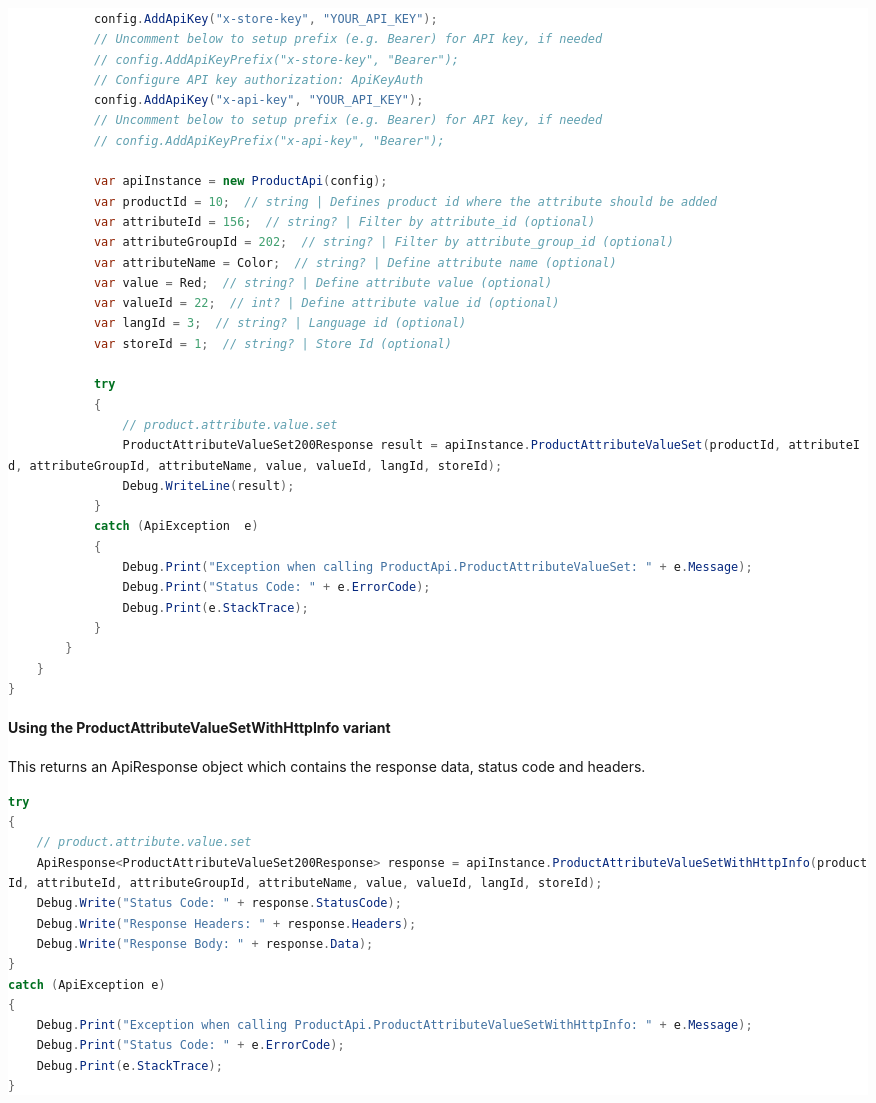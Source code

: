 ```csharp
            config.AddApiKey("x-store-key", "YOUR_API_KEY");
            // Uncomment below to setup prefix (e.g. Bearer) for API key, if needed
            // config.AddApiKeyPrefix("x-store-key", "Bearer");
            // Configure API key authorization: ApiKeyAuth
            config.AddApiKey("x-api-key", "YOUR_API_KEY");
            // Uncomment below to setup prefix (e.g. Bearer) for API key, if needed
            // config.AddApiKeyPrefix("x-api-key", "Bearer");

            var apiInstance = new ProductApi(config);
            var productId = 10;  // string | Defines product id where the attribute should be added
            var attributeId = 156;  // string? | Filter by attribute_id (optional) 
            var attributeGroupId = 202;  // string? | Filter by attribute_group_id (optional) 
            var attributeName = Color;  // string? | Define attribute name (optional) 
            var value = Red;  // string? | Define attribute value (optional) 
            var valueId = 22;  // int? | Define attribute value id (optional) 
            var langId = 3;  // string? | Language id (optional) 
            var storeId = 1;  // string? | Store Id (optional) 

            try
            {
                // product.attribute.value.set
                ProductAttributeValueSet200Response result = apiInstance.ProductAttributeValueSet(productId, attributeId, attributeGroupId, attributeName, value, valueId, langId, storeId);
                Debug.WriteLine(result);
            }
            catch (ApiException  e)
            {
                Debug.Print("Exception when calling ProductApi.ProductAttributeValueSet: " + e.Message);
                Debug.Print("Status Code: " + e.ErrorCode);
                Debug.Print(e.StackTrace);
            }
        }
    }
}
```

#### Using the ProductAttributeValueSetWithHttpInfo variant
This returns an ApiResponse object which contains the response data, status code and headers.

```csharp
try
{
    // product.attribute.value.set
    ApiResponse<ProductAttributeValueSet200Response> response = apiInstance.ProductAttributeValueSetWithHttpInfo(productId, attributeId, attributeGroupId, attributeName, value, valueId, langId, storeId);
    Debug.Write("Status Code: " + response.StatusCode);
    Debug.Write("Response Headers: " + response.Headers);
    Debug.Write("Response Body: " + response.Data);
}
catch (ApiException e)
{
    Debug.Print("Exception when calling ProductApi.ProductAttributeValueSetWithHttpInfo: " + e.Message);
    Debug.Print("Status Code: " + e.ErrorCode);
    Debug.Print(e.StackTrace);
}
```
